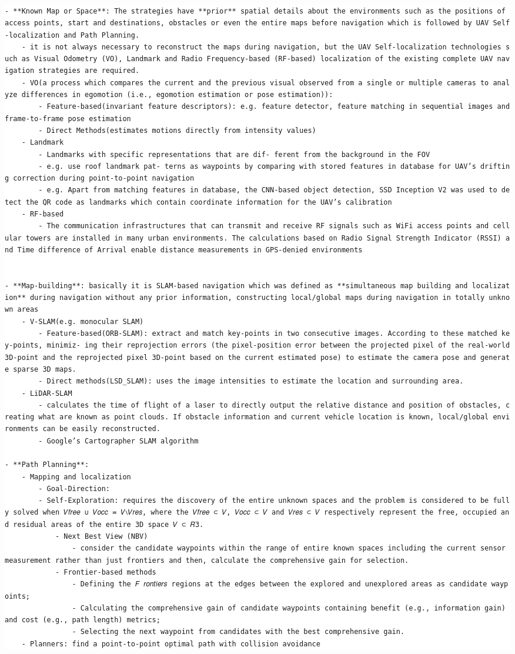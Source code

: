     - **Known Map or Space**: The strategies have **prior** spatial details about the environments such as the positions of access points, start and destinations, obstacles or even the entire maps before navigation which is followed by UAV Self-localization and Path Planning.
        - it is not always necessary to reconstruct the maps during navigation, but the UAV Self-localization technologies such as Visual Odometry (VO), Landmark and Radio Frequency-based (RF-based) localization of the existing complete UAV navigation strategies are required.
        - VO(a process which compares the current and the previous visual observed from a single or multiple cameras to analyze differences in egomotion (i.e., egomotion estimation or pose estimation)): 
            - Feature-based(invariant feature descriptors): e.g. feature detector, feature matching in sequential images and frame-to-frame pose estimation
            - Direct Methods(estimates motions directly from intensity values)
        - Landmark
            - Landmarks with specific representations that are dif- ferent from the background in the FOV
            - e.g. use roof landmark pat- terns as waypoints by comparing with stored features in database for UAV’s drifting correction during point-to-point navigation 
            - e.g. Apart from matching features in database, the CNN-based object detection, SSD Inception V2 was used to detect the QR code as landmarks which contain coordinate information for the UAV’s calibration
        - RF-based
            - The communication infrastructures that can transmit and receive RF signals such as WiFi access points and cellular towers are installed in many urban environments. The calculations based on Radio Signal Strength Indicator (RSSI) and Time difference of Arrival enable distance measurements in GPS-denied environments


    - **Map-building**: basically it is SLAM-based navigation which was defined as **simultaneous map building and localization** during navigation without any prior information, constructing local/global maps during navigation in totally unknown areas
        - V-SLAM(e.g. monocular SLAM)
            - Feature-based(ORB-SLAM): extract and match key-points in two consecutive images. According to these matched key-points, minimiz- ing their reprojection errors (the pixel-position error between the projected pixel of the real-world 3D-point and the reprojected pixel 3D-point based on the current estimated pose) to estimate the camera pose and generate sparse 3D maps. 
            - Direct methods(LSD_SLAM): uses the image intensities to estimate the location and surrounding area. 
        - LiDAR-SLAM
            - calculates the time of flight of a laser to directly output the relative distance and position of obstacles, creating what are known as point clouds. If obstacle information and current vehicle location is known, local/global environments can be easily reconstructed.
            - Google’s Cartographer SLAM algorithm

    - **Path Planning**: 
        - Mapping and localization 
            - Goal-Direction: 
            - Self-Exploration: requires the discovery of the entire unknown spaces and the problem is considered to be fully solved when 𝑉𝑓𝑟𝑒𝑒 ∪ 𝑉𝑜𝑐𝑐 = 𝑉∖𝑉𝑟𝑒𝑠, where the 𝑉𝑓𝑟𝑒𝑒 ⊂ 𝑉, 𝑉𝑜𝑐𝑐 ⊂ 𝑉 and 𝑉𝑟𝑒𝑠 ⊂ 𝑉 respectively represent the free, occupied and residual areas of the entire 3D space 𝑉 ⊂ 𝑅3. 
                - Next Best View (NBV)
                    - consider the candidate waypoints within the range of entire known spaces including the current sensor measurement rather than just frontiers and then, calculate the comprehensive gain for selection.
                - Frontier-based methods
                    - Defining the 𝐹 𝑟𝑜𝑛𝑡𝑖𝑒𝑟𝑠 regions at the edges between the explored and unexplored areas as candidate waypoints; 
                    - Calculating the comprehensive gain of candidate waypoints containing benefit (e.g., information gain) and cost (e.g., path length) metrics; 
                    - Selecting the next waypoint from candidates with the best comprehensive gain.
        - Planners: find a point-to-point optimal path with collision avoidance